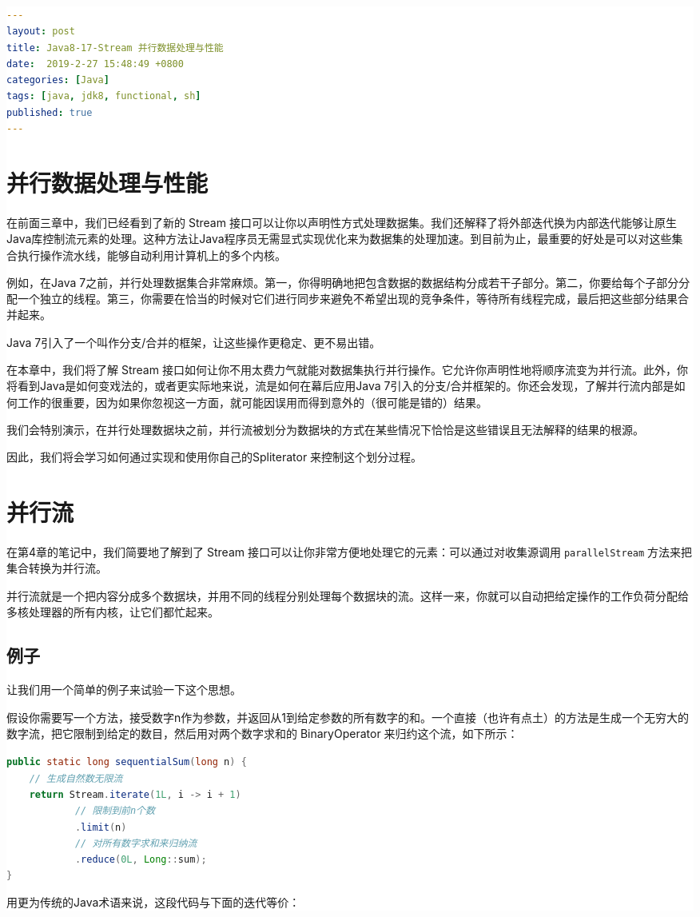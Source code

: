 ```yaml
---
layout: post
title: Java8-17-Stream 并行数据处理与性能
date:  2019-2-27 15:48:49 +0800
categories: [Java]
tags: [java, jdk8, functional, sh]
published: true
---
```


# 并行数据处理与性能

在前面三章中，我们已经看到了新的 Stream 接口可以让你以声明性方式处理数据集。我们还解释了将外部迭代换为内部迭代能够让原生Java库控制流元素的处理。这种方法让Java程序员无需显式实现优化来为数据集的处理加速。到目前为止，最重要的好处是可以对这些集合执行操作流水线，能够自动利用计算机上的多个内核。

例如，在Java 7之前，并行处理数据集合非常麻烦。第一，你得明确地把包含数据的数据结构分成若干子部分。第二，你要给每个子部分分配一个独立的线程。第三，你需要在恰当的时候对它们进行同步来避免不希望出现的竞争条件，等待所有线程完成，最后把这些部分结果合并起来。

Java 7引入了一个叫作分支/合并的框架，让这些操作更稳定、更不易出错。

在本章中，我们将了解 Stream 接口如何让你不用太费力气就能对数据集执行并行操作。它允许你声明性地将顺序流变为并行流。此外，你将看到Java是如何变戏法的，或者更实际地来说，流是如何在幕后应用Java 7引入的分支/合并框架的。你还会发现，了解并行流内部是如何工作的很重要，因为如果你忽视这一方面，就可能因误用而得到意外的（很可能是错的）结果。

我们会特别演示，在并行处理数据块之前，并行流被划分为数据块的方式在某些情况下恰恰是这些错误且无法解释的结果的根源。

因此，我们将会学习如何通过实现和使用你自己的Spliterator 来控制这个划分过程。

# 并行流

在第4章的笔记中，我们简要地了解到了 Stream 接口可以让你非常方便地处理它的元素：可以通过对收集源调用 `parallelStream` 方法来把集合转换为并行流。

并行流就是一个把内容分成多个数据块，并用不同的线程分别处理每个数据块的流。这样一来，你就可以自动把给定操作的工作负荷分配给多核处理器的所有内核，让它们都忙起来。

## 例子

让我们用一个简单的例子来试验一下这个思想。

假设你需要写一个方法，接受数字n作为参数，并返回从1到给定参数的所有数字的和。一个直接（也许有点土）的方法是生成一个无穷大的数字流，把它限制到给定的数目，然后用对两个数字求和的 BinaryOperator 来归约这个流，如下所示：

```java
public static long sequentialSum(long n) {
    // 生成自然数无限流
    return Stream.iterate(1L, i -> i + 1)
            // 限制到前n个数
            .limit(n)
            // 对所有数字求和来归纳流
            .reduce(0L, Long::sum);
}
```

用更为传统的Java术语来说，这段代码与下面的迭代等价：
